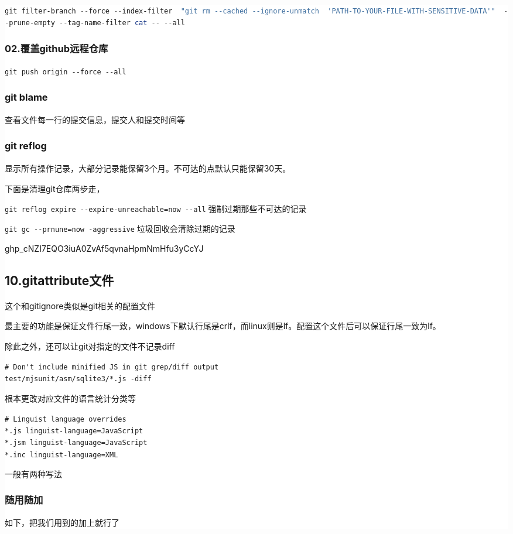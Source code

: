 ```powershell
git filter-branch --force --index-filter  "git rm --cached --ignore-unmatch  'PATH-TO-YOUR-FILE-WITH-SENSITIVE-DATA'"  --prune-empty --tag-name-filter cat -- --all
```

### 02.覆盖github远程仓库

```shell
git push origin --force --all
```



### git blame

查看文件每一行的提交信息，提交人和提交时间等

### git reflog

显示所有操作记录，大部分记录能保留3个月。不可达的点默认只能保留30天。



下面是清理git仓库两步走，

`git reflog expire --expire-unreachable=now --all` 强制过期那些不可达的记录

`git gc --prnune=now -aggressive` 垃圾回收会清除过期的记录

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

## 10.gitattribute文件

这个和gitignore类似是git相关的配置文件

最主要的功能是保证文件行尾一致，windows下默认行尾是crlf，而linux则是lf。配置这个文件后可以保证行尾一致为lf。

除此之外，还可以让git对指定的文件不记录diff

```
# Don't include minified JS in git grep/diff output
test/mjsunit/asm/sqlite3/*.js -diff
```

根本更改对应文件的语言统计分类等

```
# Linguist language overrides
*.js linguist-language=JavaScript
*.jsm linguist-language=JavaScript
*.inc linguist-language=XML
```



一般有两种写法

### 随用随加

如下，把我们用到的加上就行了
